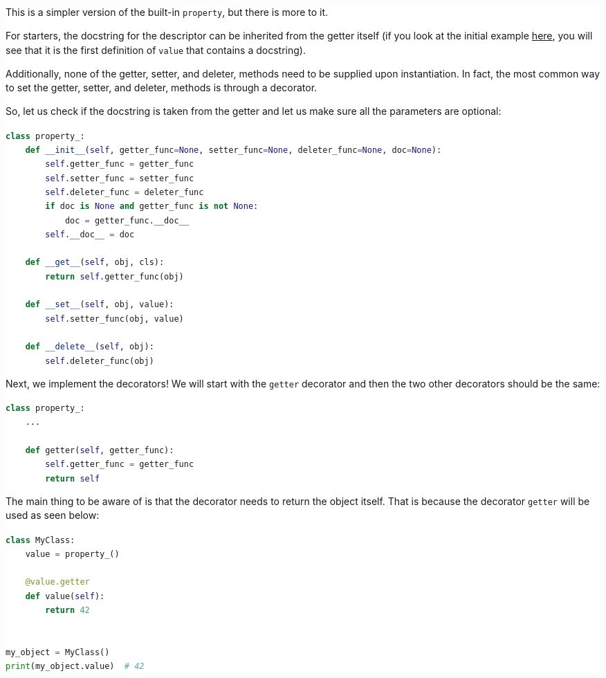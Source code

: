 This is a simpler version of the built-in `property`, but there is more to it.

For starters, the docstring for the descriptor can be inherited from the getter itself (if you look at the initial example [here](#what-does-property-do), you will see that it is the first definition of `value` that contains a docstring).

Additionally, none of the getter, setter, and deleter, methods need to be supplied upon instantiation.
In fact, the most common way to set the getter, setter, and deleter, methods is through a decorator.

So, let us check if the docstring is taken from the getter and let us make sure all the parameters are optional:

```py
class property_:
    def __init__(self, getter_func=None, setter_func=None, deleter_func=None, doc=None):
        self.getter_func = getter_func
        self.setter_func = setter_func
        self.deleter_func = deleter_func
        if doc is None and getter_func is not None:
            doc = getter_func.__doc__
        self.__doc__ = doc

    def __get__(self, obj, cls):
        return self.getter_func(obj)

    def __set__(self, obj, value):
        self.setter_func(obj, value)

    def __delete__(self, obj):
        self.deleter_func(obj)
```

Next, we implement the decorators!
We will start with the `getter` decorator and then the two other decorators should be the same:

```py
class property_:
    ...

    def getter(self, getter_func):
        self.getter_func = getter_func
        return self
```

The main thing to be aware of is that the decorator needs to return the object itself.
That is because the decorator `getter` will be used as seen below:

```py
class MyClass:
    value = property_()

    @value.getter
    def value(self):
        return 42


my_object = MyClass()
print(my_object.value)  # 42
```
